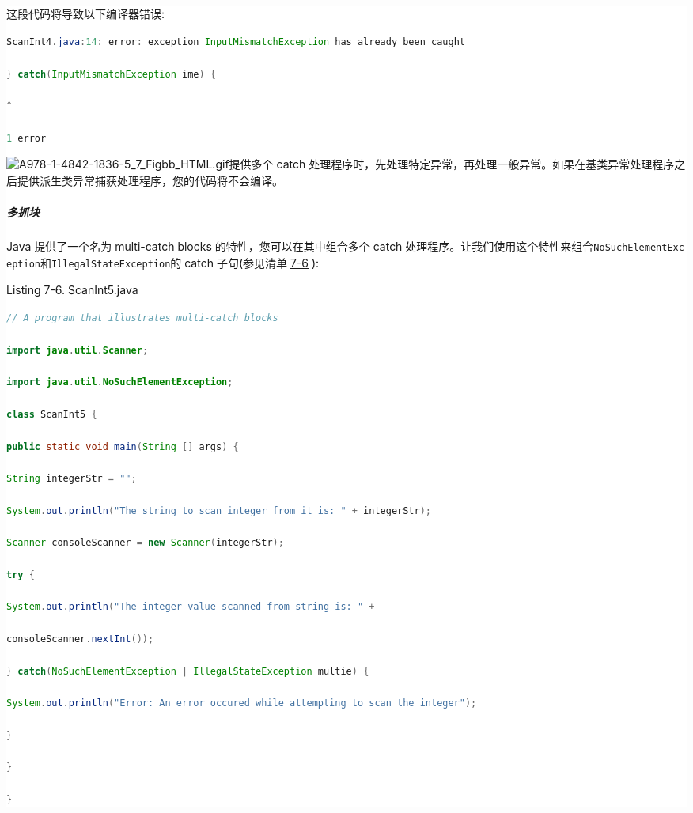 这段代码将导致以下编译器错误:

```java
ScanInt4.java:14: error: exception InputMismatchException has already been caught

} catch(InputMismatchException ime) {

^

1 error
```

![A978-1-4842-1836-5_7_Figbb_HTML.gif](A978-1-4842-1836-5_7_Figbb_HTML.gif)提供多个 catch 处理程序时，先处理特定异常，再处理一般异常。如果在基类异常处理程序之后提供派生类异常捕获处理程序，您的代码将不会编译。

##### 多抓块

Java 提供了一个名为 multi-catch blocks 的特性，您可以在其中组合多个 catch 处理程序。让我们使用这个特性来组合`NoSuchElementException`和`IllegalStateException`的 catch 子句(参见清单 [7-6](#FPar6) ):

Listing 7-6\. ScanInt5.java

```java
// A program that illustrates multi-catch blocks

import java.util.Scanner;

import java.util.NoSuchElementException;

class ScanInt5 {

public static void main(String [] args) {

String integerStr = "";

System.out.println("The string to scan integer from it is: " + integerStr);

Scanner consoleScanner = new Scanner(integerStr);

try {

System.out.println("The integer value scanned from string is: " +

consoleScanner.nextInt());

} catch(NoSuchElementException | IllegalStateException multie) {

System.out.println("Error: An error occured while attempting to scan the integer");

}

}

}
```
